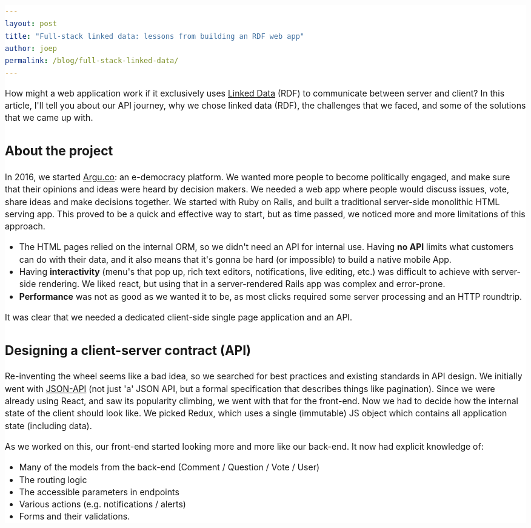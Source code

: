 ```yaml
---
layout: post
title: "Full-stack linked data: lessons from building an RDF web app"
author: joep
permalink: /blog/full-stack-linked-data/
---
```


How might a web application work if it exclusively uses [Linked Data](https://ontola.io/what-is-linked-data/) (RDF) to communicate between server and client?
In this article, I'll tell you about our API journey, why we chose linked data (RDF), the challenges that we faced, and some of the solutions that we came up with.

## About the project

In 2016, we started [Argu.co](https://argu.co): an e-democracy platform.
We wanted more people to become politically engaged, and make sure that their opinions and ideas were heard by decision makers.
We needed a web app where people would discuss issues, vote, share ideas and make decisions together.
We started with Ruby on Rails, and built a traditional server-side monolithic HTML serving app.
This proved to be a quick and effective way to start, but as time passed, we noticed more and more limitations of this approach.

- The HTML pages relied on the internal ORM, so we didn't need an API for internal use. Having **no API** limits what customers can do with their data, and it also means that it's gonna be hard (or impossible) to build a native mobile App.
- Having **interactivity** (menu's that pop up, rich text editors, notifications, live editing, etc.) was difficult to achieve with server-side rendering. We liked react, but using that in a server-rendered Rails app was complex and error-prone.
- **Performance** was not as good as we wanted it to be, as most clicks required some server processing and an HTTP roundtrip.

It was clear that we needed a dedicated client-side single page application and an API.

## Designing a client-server contract (API)

Re-inventing the wheel seems like a bad idea, so we searched for best practices and existing standards in API design.
We initially went with [JSON-API](https://jsonapi.org/) (not just 'a' JSON API, but a formal specification that describes things like pagination).
Since we were already using React, and saw its popularity climbing, we went with that for the front-end.
Now we had to decide how the internal state of the client should look like.
We picked Redux, which uses a single (immutable) JS object which contains all application state (including data).

As we worked on this, our front-end started looking more and more like our back-end.
It now had explicit knowledge of:

- Many of the models from the back-end (Comment / Question / Vote / User)
- The routing logic
- The accessible parameters in endpoints
- Various actions (e.g. notifications / alerts)
- Forms and their validations.
